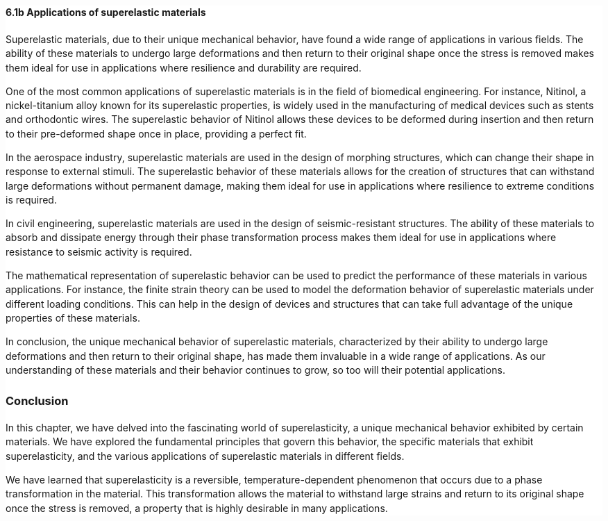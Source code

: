 

#### 6.1b Applications of superelastic materials



Superelastic materials, due to their unique mechanical behavior, have found a wide range of applications in various fields. The ability of these materials to undergo large deformations and then return to their original shape once the stress is removed makes them ideal for use in applications where resilience and durability are required.



One of the most common applications of superelastic materials is in the field of biomedical engineering. For instance, Nitinol, a nickel-titanium alloy known for its superelastic properties, is widely used in the manufacturing of medical devices such as stents and orthodontic wires. The superelastic behavior of Nitinol allows these devices to be deformed during insertion and then return to their pre-deformed shape once in place, providing a perfect fit.



In the aerospace industry, superelastic materials are used in the design of morphing structures, which can change their shape in response to external stimuli. The superelastic behavior of these materials allows for the creation of structures that can withstand large deformations without permanent damage, making them ideal for use in applications where resilience to extreme conditions is required.



In civil engineering, superelastic materials are used in the design of seismic-resistant structures. The ability of these materials to absorb and dissipate energy through their phase transformation process makes them ideal for use in applications where resistance to seismic activity is required.



The mathematical representation of superelastic behavior can be used to predict the performance of these materials in various applications. For instance, the finite strain theory can be used to model the deformation behavior of superelastic materials under different loading conditions. This can help in the design of devices and structures that can take full advantage of the unique properties of these materials.



In conclusion, the unique mechanical behavior of superelastic materials, characterized by their ability to undergo large deformations and then return to their original shape, has made them invaluable in a wide range of applications. As our understanding of these materials and their behavior continues to grow, so too will their potential applications.



### Conclusion



In this chapter, we have delved into the fascinating world of superelasticity, a unique mechanical behavior exhibited by certain materials. We have explored the fundamental principles that govern this behavior, the specific materials that exhibit superelasticity, and the various applications of superelastic materials in different fields.



We have learned that superelasticity is a reversible, temperature-dependent phenomenon that occurs due to a phase transformation in the material. This transformation allows the material to withstand large strains and return to its original shape once the stress is removed, a property that is highly desirable in many applications.
